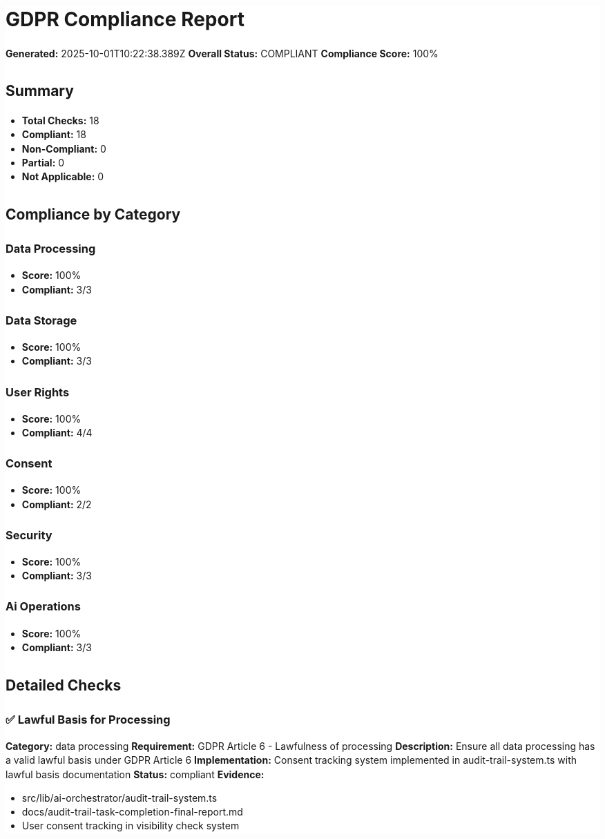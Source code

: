 # GDPR Compliance Report

**Generated:** 2025-10-01T10:22:38.389Z
**Overall Status:** COMPLIANT
**Compliance Score:** 100%

## Summary

- **Total Checks:** 18
- **Compliant:** 18
- **Non-Compliant:** 0
- **Partial:** 0
- **Not Applicable:** 0

## Compliance by Category

### Data Processing
- **Score:** 100%
- **Compliant:** 3/3

### Data Storage
- **Score:** 100%
- **Compliant:** 3/3

### User Rights
- **Score:** 100%
- **Compliant:** 4/4

### Consent
- **Score:** 100%
- **Compliant:** 2/2

### Security
- **Score:** 100%
- **Compliant:** 3/3

### Ai Operations
- **Score:** 100%
- **Compliant:** 3/3

## Detailed Checks

### ✅ Lawful Basis for Processing
**Category:** data processing
**Requirement:** GDPR Article 6 - Lawfulness of processing
**Description:** Ensure all data processing has a valid lawful basis under GDPR Article 6
**Implementation:** Consent tracking system implemented in audit-trail-system.ts with lawful basis documentation
**Status:** compliant
**Evidence:**
- src/lib/ai-orchestrator/audit-trail-system.ts
- docs/audit-trail-task-completion-final-report.md
- User consent tracking in visibility check system
